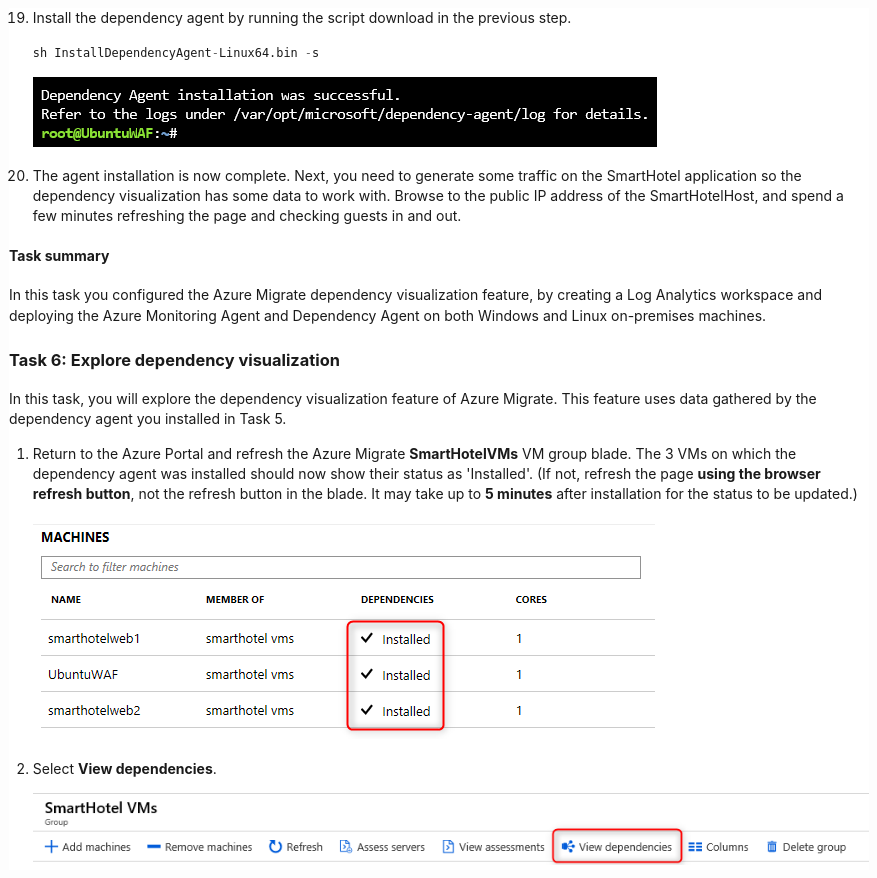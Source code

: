 19. Install the dependency agent by running the script download in the previous step.

    ```s
    sh InstallDependencyAgent-Linux64.bin -s
    ```

    ![Screenshot showing that the Dependency Agent install on Linux was successful.](images/Exercise1/da-linux-done.png "Dependency Agent installation was successful")

20. The agent installation is now complete. Next, you need to generate some traffic on the SmartHotel application so the dependency visualization has some data to work with. Browse to the public IP address of the SmartHotelHost, and spend a few minutes refreshing the page and checking guests in and out.

#### Task summary 

In this task you configured the Azure Migrate dependency visualization feature, by creating a Log Analytics workspace and deploying the Azure Monitoring Agent and Dependency Agent on both Windows and Linux on-premises machines.

### Task 6: Explore dependency visualization

In this task, you will explore the dependency visualization feature of Azure Migrate. This feature uses data gathered by the dependency agent you installed in Task 5.

1. Return to the Azure Portal and refresh the Azure Migrate **SmartHotelVMs** VM group blade. The 3 VMs on which the dependency agent was installed should now show their status as 'Installed'. (If not, refresh the page **using the browser refresh button**, not the refresh button in the blade.  It may take up to **5 minutes** after installation for the status to be updated.)

    ![Screenshot showing the dependency agent installed on each VM in the Azure Migrate VM group.](images/Exercise1/dependency-viz-installed.png "Dependency agent installed")

2. Select **View dependencies**.

    ![Screenshot showing the view dependencies button in the Azure Migrate VM group blade.](images/Exercise1/view-dependencies.png "View dependencies")
